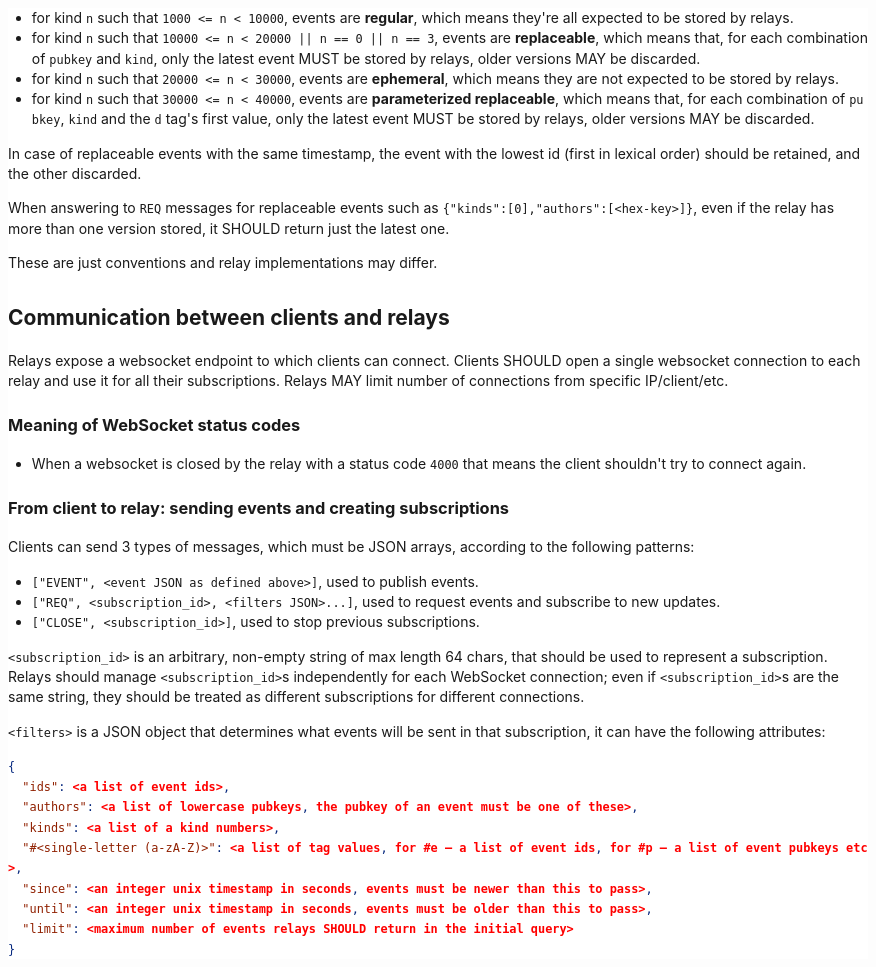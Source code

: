 - for kind `n` such that `1000 <= n < 10000`, events are **regular**, which means they're all expected to be stored by relays.
- for kind `n` such that `10000 <= n < 20000 || n == 0 || n == 3`, events are **replaceable**, which means that, for each combination of `pubkey` and `kind`, only the latest event MUST be stored by relays, older versions MAY be discarded.
- for kind `n` such that `20000 <= n < 30000`, events are **ephemeral**, which means they are not expected to be stored by relays.
- for kind `n` such that `30000 <= n < 40000`, events are **parameterized replaceable**, which means that, for each combination of `pubkey`, `kind` and the `d` tag's first value, only the latest event MUST be stored by relays, older versions MAY be discarded.

In case of replaceable events with the same timestamp, the event with the lowest id (first in lexical order) should be retained, and the other discarded.

When answering to `REQ` messages for replaceable events such as `{"kinds":[0],"authors":[<hex-key>]}`, even if the relay has more than one version stored, it SHOULD return just the latest one.

These are just conventions and relay implementations may differ.

## Communication between clients and relays

Relays expose a websocket endpoint to which clients can connect. Clients SHOULD open a single websocket connection to each relay and use it for all their subscriptions. Relays MAY limit number of connections from specific IP/client/etc.

### Meaning of WebSocket status codes

- When a websocket is closed by the relay with a status code `4000` that means the client shouldn't try to connect again.

### From client to relay: sending events and creating subscriptions

Clients can send 3 types of messages, which must be JSON arrays, according to the following patterns:

  * `["EVENT", <event JSON as defined above>]`, used to publish events.
  * `["REQ", <subscription_id>, <filters JSON>...]`, used to request events and subscribe to new updates.
  * `["CLOSE", <subscription_id>]`, used to stop previous subscriptions.

`<subscription_id>` is an arbitrary, non-empty string of max length 64 chars, that should be used to represent a subscription. Relays should manage `<subscription_id>`s independently for each WebSocket connection; even if `<subscription_id>`s are the same string, they should be treated as different subscriptions for different connections.

`<filters>` is a JSON object that determines what events will be sent in that subscription, it can have the following attributes:

```json
{
  "ids": <a list of event ids>,
  "authors": <a list of lowercase pubkeys, the pubkey of an event must be one of these>,
  "kinds": <a list of a kind numbers>,
  "#<single-letter (a-zA-Z)>": <a list of tag values, for #e — a list of event ids, for #p — a list of event pubkeys etc>,
  "since": <an integer unix timestamp in seconds, events must be newer than this to pass>,
  "until": <an integer unix timestamp in seconds, events must be older than this to pass>,
  "limit": <maximum number of events relays SHOULD return in the initial query>
}
```
